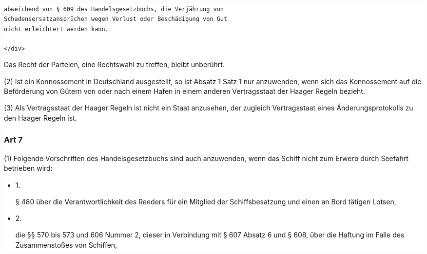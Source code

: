     abweichend von § 609 des Handelsgesetzbuchs, die Verjährung von
    Schadensersatzansprüchen wegen Verlust oder Beschädigung von Gut
    nicht erleichtert werden kann.
    
    </div>

Das Recht der Parteien, eine Rechtswahl zu treffen, bleibt unberührt.

</div>

<div class="jurAbsatz">

(2) Ist ein Konnossement in Deutschland ausgestellt, so ist Absatz 1
Satz 1 nur anzuwenden, wenn sich das Konnossement auf die Beförderung
von Gütern von oder nach einem Hafen in einem anderen Vertragsstaat der
Haager Regeln bezieht.

</div>

<div class="jurAbsatz">

(3) Als Vertragsstaat der Haager Regeln ist nicht ein Staat anzusehen,
der zugleich Vertragsstaat eines Änderungsprotokolls zu den Haager
Regeln ist.

</div>

</div>

</div>

</div>

<span id="BJNR004370897BJNE000706377.html"></span>

### Art 7  

<div>

<div class="jnhtml">

<div>

<div class="jurAbsatz">

(1) Folgende Vorschriften des Handelsgesetzbuchs sind auch anzuwenden,
wenn das Schiff nicht zum Erwerb durch Seefahrt betrieben wird:

  - 1\.
    
    <div style="">
    
    § 480 über die Verantwortlichkeit des Reeders für ein Mitglied der
    Schiffsbesatzung und einen an Bord tätigen Lotsen,
    
    </div>

  - 2\.
    
    <div style="">
    
    die §§ 570 bis 573 und 606 Nummer 2, dieser in Verbindung mit § 607
    Absatz 6 und § 608, über die Haftung im Falle des Zusammenstoßes von
    Schiffen,
    